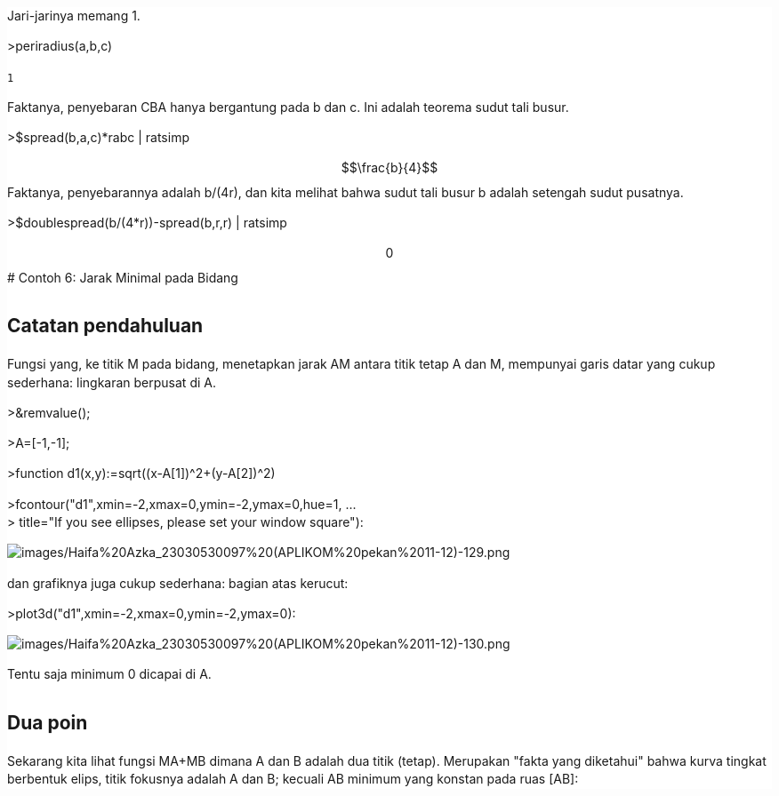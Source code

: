 
Jari-jarinya memang 1.


\>periradius(a,b,c)


    1

Faktanya, penyebaran CBA hanya bergantung pada b dan c. Ini adalah
teorema sudut tali busur.


\>$spread(b,a,c)\*rabc | ratsimp


$$\frac{b}{4}$$Faktanya, penyebarannya adalah b/(4r), dan kita melihat bahwa sudut
tali busur b adalah setengah sudut pusatnya.


\>$doublespread(b/(4\*r))-spread(b,r,r) | ratsimp


$$0$$# Contoh 6: Jarak Minimal pada Bidang

## Catatan pendahuluan

Fungsi yang, ke titik M pada bidang, menetapkan jarak AM antara titik
tetap A dan M, mempunyai garis datar yang cukup sederhana: lingkaran
berpusat di A.


\>&remvalue();

\>A=[-1,-1];

\>function d1(x,y):=sqrt((x-A[1])^2+(y-A[2])^2)

\>fcontour("d1",xmin=-2,xmax=0,ymin=-2,ymax=0,hue=1, ...  
\>   title="If you see ellipses, please set your window square"):


![images/Haifa%20Azka_23030530097%20(APLIKOM%20pekan%2011-12)-129.png](images/Haifa%20Azka_23030530097%20(APLIKOM%20pekan%2011-12)-129.png)

dan grafiknya juga cukup sederhana: bagian atas kerucut:


\>plot3d("d1",xmin=-2,xmax=0,ymin=-2,ymax=0):


![images/Haifa%20Azka_23030530097%20(APLIKOM%20pekan%2011-12)-130.png](images/Haifa%20Azka_23030530097%20(APLIKOM%20pekan%2011-12)-130.png)

Tentu saja minimum 0 dicapai di A.


## Dua poin

Sekarang kita lihat fungsi MA+MB dimana A dan B adalah dua titik
(tetap). Merupakan "fakta yang diketahui" bahwa kurva tingkat
berbentuk elips, titik fokusnya adalah A dan B; kecuali AB minimum
yang konstan pada ruas [AB]:

